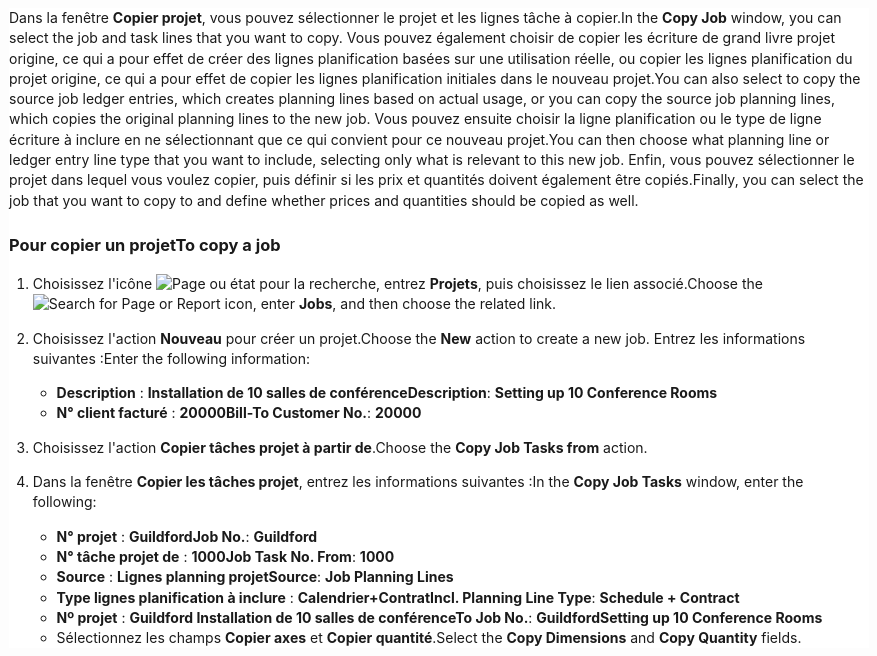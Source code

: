  <span data-ttu-id="7d1d5-412">Dans la fenêtre **Copier projet**, vous pouvez sélectionner le projet et les lignes tâche à copier.</span><span class="sxs-lookup"><span data-stu-id="7d1d5-412">In the **Copy Job** window, you can select the job and task lines that you want to copy.</span></span> <span data-ttu-id="7d1d5-413">Vous pouvez également choisir de copier les écriture de grand livre projet origine, ce qui a pour effet de créer des lignes planification basées sur une utilisation réelle, ou copier les lignes planification du projet origine, ce qui a pour effet de copier les lignes planification initiales dans le nouveau projet.</span><span class="sxs-lookup"><span data-stu-id="7d1d5-413">You can also select to copy the source job ledger entries, which creates planning lines based on actual usage, or you can copy the source job planning lines, which copies the original planning lines to the new job.</span></span> <span data-ttu-id="7d1d5-414">Vous pouvez ensuite choisir la ligne planification ou le type de ligne écriture à inclure en ne sélectionnant que ce qui convient pour ce nouveau projet.</span><span class="sxs-lookup"><span data-stu-id="7d1d5-414">You can then choose what planning line or ledger entry line type that you want to include, selecting only what is relevant to this new job.</span></span> <span data-ttu-id="7d1d5-415">Enfin, vous pouvez sélectionner le projet dans lequel vous voulez copier, puis définir si les prix et quantités doivent également être copiés.</span><span class="sxs-lookup"><span data-stu-id="7d1d5-415">Finally, you can select the job that you want to copy to and define whether prices and quantities should be copied as well.</span></span>  

### <a name="to-copy-a-job"></a><span data-ttu-id="7d1d5-416">Pour copier un projet</span><span class="sxs-lookup"><span data-stu-id="7d1d5-416">To copy a job</span></span>  

1.  <span data-ttu-id="7d1d5-417">Choisissez l'icône ![Page ou état pour la recherche](media/ui-search/search_small.png "icône Page ou état pour la recherche"), entrez **Projets**, puis choisissez le lien associé.</span><span class="sxs-lookup"><span data-stu-id="7d1d5-417">Choose the ![Search for Page or Report](media/ui-search/search_small.png "Search for Page or Report icon") icon, enter **Jobs**, and then choose the related link.</span></span>  
2.  <span data-ttu-id="7d1d5-418">Choisissez l'action **Nouveau** pour créer un projet.</span><span class="sxs-lookup"><span data-stu-id="7d1d5-418">Choose the **New** action to create a new job.</span></span> <span data-ttu-id="7d1d5-419">Entrez les informations suivantes :</span><span class="sxs-lookup"><span data-stu-id="7d1d5-419">Enter the following information:</span></span>  

    -   <span data-ttu-id="7d1d5-420">**Description** : **Installation de 10 salles de conférence**</span><span class="sxs-lookup"><span data-stu-id="7d1d5-420">**Description**: **Setting up 10 Conference Rooms**</span></span>  
    -   <span data-ttu-id="7d1d5-421">**N° client facturé** : **20000**</span><span class="sxs-lookup"><span data-stu-id="7d1d5-421">**Bill-To Customer No.**: **20000**</span></span>  

3.  <span data-ttu-id="7d1d5-422">Choisissez l'action **Copier tâches projet à partir de**.</span><span class="sxs-lookup"><span data-stu-id="7d1d5-422">Choose the **Copy Job Tasks from** action.</span></span>  
4.  <span data-ttu-id="7d1d5-423">Dans la fenêtre **Copier les tâches projet**, entrez les informations suivantes :</span><span class="sxs-lookup"><span data-stu-id="7d1d5-423">In the **Copy Job Tasks** window, enter the following:</span></span>  

    -   <span data-ttu-id="7d1d5-424">**N° projet** : **Guildford**</span><span class="sxs-lookup"><span data-stu-id="7d1d5-424">**Job No.**: **Guildford**</span></span>  
    -   <span data-ttu-id="7d1d5-425">**N° tâche projet de** : **1000**</span><span class="sxs-lookup"><span data-stu-id="7d1d5-425">**Job Task No. From**: **1000**</span></span>  
    -   <span data-ttu-id="7d1d5-426">**Source** : **Lignes planning projet**</span><span class="sxs-lookup"><span data-stu-id="7d1d5-426">**Source**: **Job Planning Lines**</span></span>  
    -   <span data-ttu-id="7d1d5-427">**Type lignes planification à inclure** : **Calendrier+Contrat**</span><span class="sxs-lookup"><span data-stu-id="7d1d5-427">**Incl. Planning Line Type**: **Schedule + Contract**</span></span>  
    -   <span data-ttu-id="7d1d5-428">**Nº projet** : **Guildford Installation de 10 salles de conférence**</span><span class="sxs-lookup"><span data-stu-id="7d1d5-428">**To Job No.**: **GuildfordSetting up 10 Conference Rooms**</span></span>  
    -   <span data-ttu-id="7d1d5-429">Sélectionnez les champs **Copier axes** et **Copier quantité**.</span><span class="sxs-lookup"><span data-stu-id="7d1d5-429">Select the **Copy Dimensions** and **Copy Quantity** fields.</span></span>  
